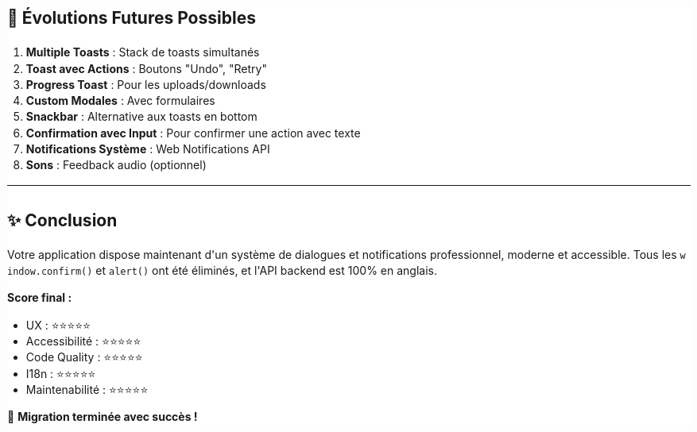
## 🔮 Évolutions Futures Possibles

1. **Multiple Toasts** : Stack de toasts simultanés
2. **Toast avec Actions** : Boutons "Undo", "Retry"
3. **Progress Toast** : Pour les uploads/downloads
4. **Custom Modales** : Avec formulaires
5. **Snackbar** : Alternative aux toasts en bottom
6. **Confirmation avec Input** : Pour confirmer une action avec texte
7. **Notifications Système** : Web Notifications API
8. **Sons** : Feedback audio (optionnel)

---

## ✨ Conclusion

Votre application dispose maintenant d'un système de dialogues et notifications professionnel, moderne et accessible. Tous les `window.confirm()` et `alert()` ont été éliminés, et l'API backend est 100% en anglais.

**Score final :**
- UX : ⭐⭐⭐⭐⭐
- Accessibilité : ⭐⭐⭐⭐⭐
- Code Quality : ⭐⭐⭐⭐⭐
- I18n : ⭐⭐⭐⭐⭐
- Maintenabilité : ⭐⭐⭐⭐⭐

🎉 **Migration terminée avec succès !**
